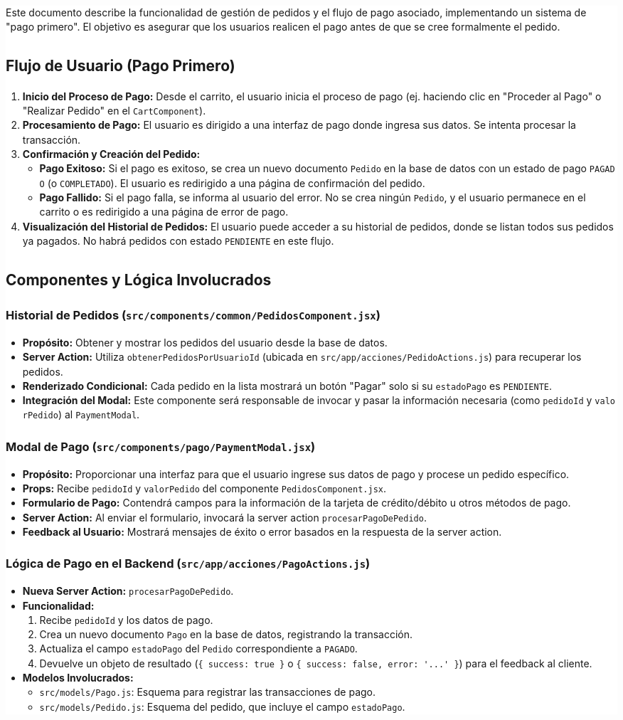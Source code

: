Este documento describe la funcionalidad de gestión de pedidos y el flujo de pago asociado, implementando un sistema de "pago primero". El objetivo es asegurar que los usuarios realicen el pago antes de que se cree formalmente el pedido.

## Flujo de Usuario (Pago Primero)

1.  **Inicio del Proceso de Pago:** Desde el carrito, el usuario inicia el proceso de pago (ej. haciendo clic en "Proceder al Pago" o "Realizar Pedido" en el `CartComponent`).
2.  **Procesamiento de Pago:** El usuario es dirigido a una interfaz de pago donde ingresa sus datos. Se intenta procesar la transacción.
3.  **Confirmación y Creación del Pedido:**
    *   **Pago Exitoso:** Si el pago es exitoso, se crea un nuevo documento `Pedido` en la base de datos con un estado de pago `PAGADO` (o `COMPLETADO`). El usuario es redirigido a una página de confirmación del pedido.
    *   **Pago Fallido:** Si el pago falla, se informa al usuario del error. No se crea ningún `Pedido`, y el usuario permanece en el carrito o es redirigido a una página de error de pago.
4.  **Visualización del Historial de Pedidos:** El usuario puede acceder a su historial de pedidos, donde se listan todos sus pedidos ya pagados. No habrá pedidos con estado `PENDIENTE` en este flujo.

## Componentes y Lógica Involucrados

### Historial de Pedidos (`src/components/common/PedidosComponent.jsx`)

*   **Propósito:** Obtener y mostrar los pedidos del usuario desde la base de datos.
*   **Server Action:** Utiliza `obtenerPedidosPorUsuarioId` (ubicada en `src/app/acciones/PedidoActions.js`) para recuperar los pedidos.
*   **Renderizado Condicional:** Cada pedido en la lista mostrará un botón "Pagar" solo si su `estadoPago` es `PENDIENTE`.
*   **Integración del Modal:** Este componente será responsable de invocar y pasar la información necesaria (como `pedidoId` y `valorPedido`) al `PaymentModal`.

### Modal de Pago (`src/components/pago/PaymentModal.jsx`)

*   **Propósito:** Proporcionar una interfaz para que el usuario ingrese sus datos de pago y procese un pedido específico.
*   **Props:** Recibe `pedidoId` y `valorPedido` del componente `PedidosComponent.jsx`.
*   **Formulario de Pago:** Contendrá campos para la información de la tarjeta de crédito/débito u otros métodos de pago.
*   **Server Action:** Al enviar el formulario, invocará la server action `procesarPagoDePedido`.
*   **Feedback al Usuario:** Mostrará mensajes de éxito o error basados en la respuesta de la server action.

### Lógica de Pago en el Backend (`src/app/acciones/PagoActions.js`)

*   **Nueva Server Action:** `procesarPagoDePedido`.
*   **Funcionalidad:**
    1.  Recibe `pedidoId` y los datos de pago.
    2.  Crea un nuevo documento `Pago` en la base de datos, registrando la transacción.
    3.  Actualiza el campo `estadoPago` del `Pedido` correspondiente a `PAGADO`.
    4.  Devuelve un objeto de resultado (`{ success: true }` o `{ success: false, error: '...' }`) para el feedback al cliente.
*   **Modelos Involucrados:**
    *   `src/models/Pago.js`: Esquema para registrar las transacciones de pago.
    *   `src/models/Pedido.js`: Esquema del pedido, que incluye el campo `estadoPago`.
